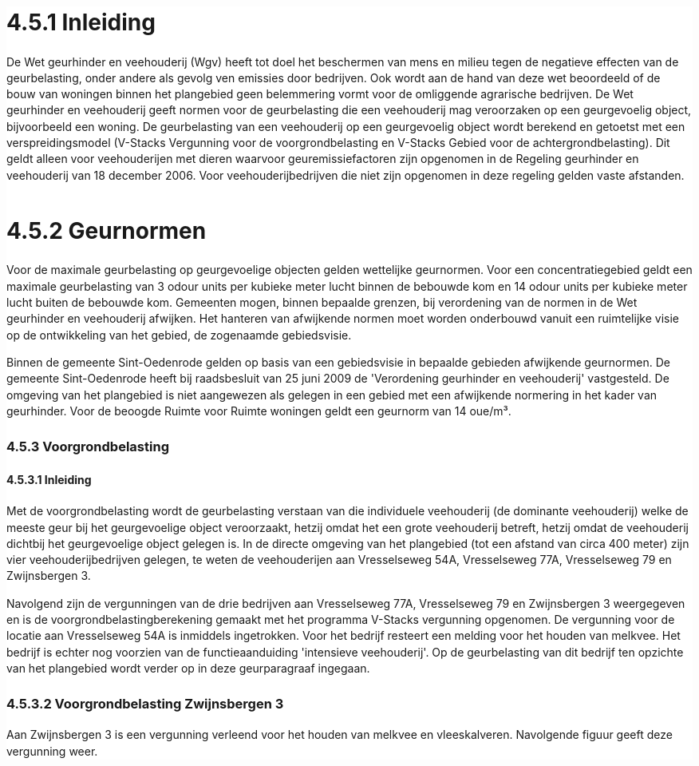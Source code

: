 # **4.5.1 Inleiding**

De Wet geurhinder en veehouderij (Wgv) heeft tot doel het beschermen van mens en milieu tegen de negatieve effecten van de geurbelasting, onder andere als gevolg ven emissies door bedrijven. Ook wordt aan de hand van deze wet beoordeeld of de bouw van woningen binnen het plangebied geen belemmering vormt voor de omliggende agrarische bedrijven. De Wet geurhinder en veehouderij geeft normen voor de geurbelasting die een veehouderij mag veroorzaken op een geurgevoelig object, bijvoorbeeld een woning. De geurbelasting van een veehouderij op een geurgevoelig object wordt berekend en getoetst met een verspreidingsmodel (V-Stacks Vergunning voor de voorgrondbelasting en V-Stacks Gebied voor de achtergrondbelasting). Dit geldt alleen voor veehouderijen met dieren waarvoor geuremissiefactoren zijn opgenomen in de Regeling geurhinder en veehouderij van 18 december 2006. Voor veehouderijbedrijven die niet zijn opgenomen in deze regeling gelden vaste afstanden.

# **4.5.2 Geurnormen**

Voor de maximale geurbelasting op geurgevoelige objecten gelden wettelijke geurnormen. Voor een concentratiegebied geldt een maximale geurbelasting van 3 odour units per kubieke meter lucht binnen de bebouwde kom en 14 odour units per kubieke meter lucht buiten de bebouwde kom. Gemeenten mogen, binnen bepaalde grenzen, bij verordening van de normen in de Wet geurhinder en veehouderij afwijken. Het hanteren van afwijkende normen moet worden onderbouwd vanuit een ruimtelijke visie op de ontwikkeling van het gebied, de zogenaamde gebiedsvisie.

Binnen de gemeente Sint-Oedenrode gelden op basis van een gebiedsvisie in bepaalde gebieden afwijkende geurnormen. De gemeente Sint-Oedenrode heeft bij raadsbesluit van 25 juni 2009 de 'Verordening geurhinder en veehouderij' vastgesteld. De omgeving van het plangebied is niet aangewezen als gelegen in een gebied met een afwijkende normering in het kader van geurhinder. Voor de beoogde Ruimte voor Ruimte woningen geldt een geurnorm van 14 oue/m³.

### **4.5.3 Voorgrondbelasting**

#### **4.5.3.1 Inleiding**

Met de voorgrondbelasting wordt de geurbelasting verstaan van die individuele veehouderij (de dominante veehouderij) welke de meeste geur bij het geurgevoelige object veroorzaakt, hetzij omdat het een grote veehouderij betreft, hetzij omdat de veehouderij dichtbij het geurgevoelige object gelegen is. In de directe omgeving van het plangebied (tot een afstand van circa 400 meter) zijn vier veehouderijbedrijven gelegen, te weten de veehouderijen aan Vresselseweg 54A, Vresselseweg 77A, Vresselseweg 79 en Zwijnsbergen 3.

Navolgend zijn de vergunningen van de drie bedrijven aan Vresselseweg 77A, Vresselseweg 79 en Zwijnsbergen 3 weergegeven en is de voorgrondbelastingberekening gemaakt met het programma V-Stacks vergunning opgenomen. De vergunning voor de locatie aan Vresselseweg 54A is inmiddels ingetrokken. Voor het bedrijf resteert een melding voor het houden van melkvee. Het bedrijf is echter nog voorzien van de functieaanduiding 'intensieve veehouderij'. Op de geurbelasting van dit bedrijf ten opzichte van het plangebied wordt verder op in deze geurparagraaf ingegaan.

### **4.5.3.2 Voorgrondbelasting Zwijnsbergen 3**

Aan Zwijnsbergen 3 is een vergunning verleend voor het houden van melkvee en vleeskalveren. Navolgende figuur geeft deze vergunning weer.
